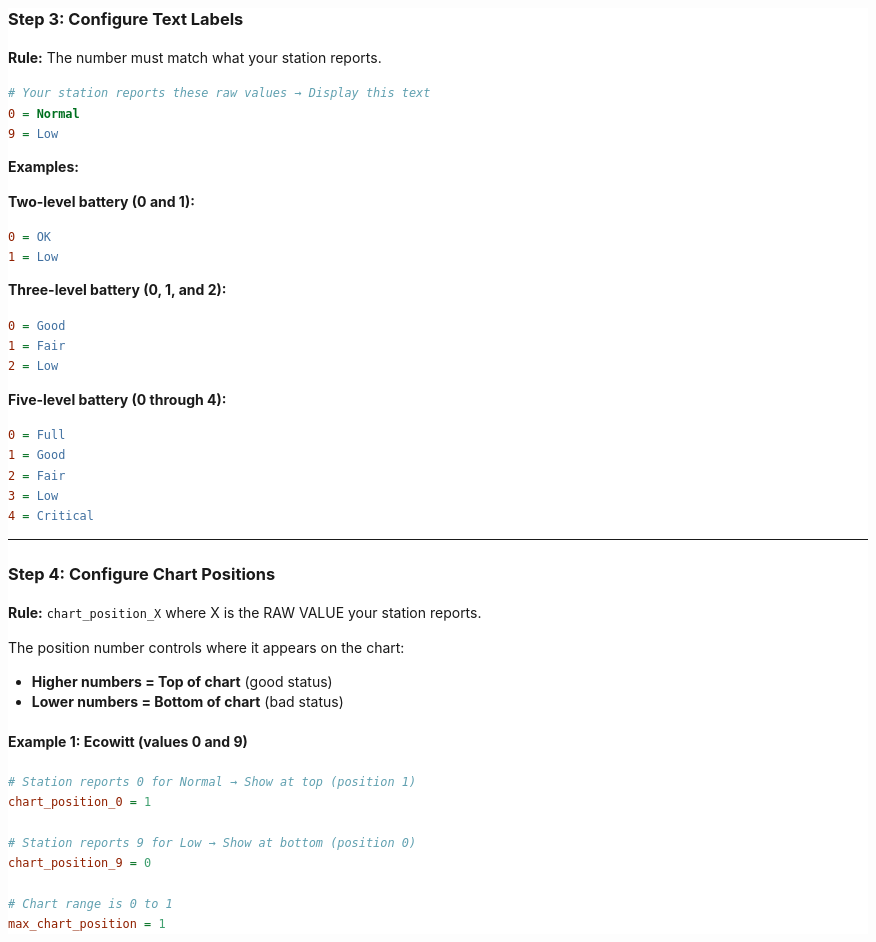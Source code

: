 
### Step 3: Configure Text Labels

**Rule:** The number must match what your station reports.

```ini
# Your station reports these raw values → Display this text
0 = Normal
9 = Low
```

**Examples:**

**Two-level battery (0 and 1):**
```ini
0 = OK
1 = Low
```

**Three-level battery (0, 1, and 2):**
```ini
0 = Good
1 = Fair  
2 = Low
```

**Five-level battery (0 through 4):**
```ini
0 = Full
1 = Good
2 = Fair
3 = Low
4 = Critical
```

---

### Step 4: Configure Chart Positions

**Rule:** `chart_position_X` where X is the RAW VALUE your station reports.

The position number controls where it appears on the chart:
- **Higher numbers = Top of chart** (good status)
- **Lower numbers = Bottom of chart** (bad status)

#### Example 1: Ecowitt (values 0 and 9)

```ini
# Station reports 0 for Normal → Show at top (position 1)
chart_position_0 = 1

# Station reports 9 for Low → Show at bottom (position 0)
chart_position_9 = 0

# Chart range is 0 to 1
max_chart_position = 1
```
